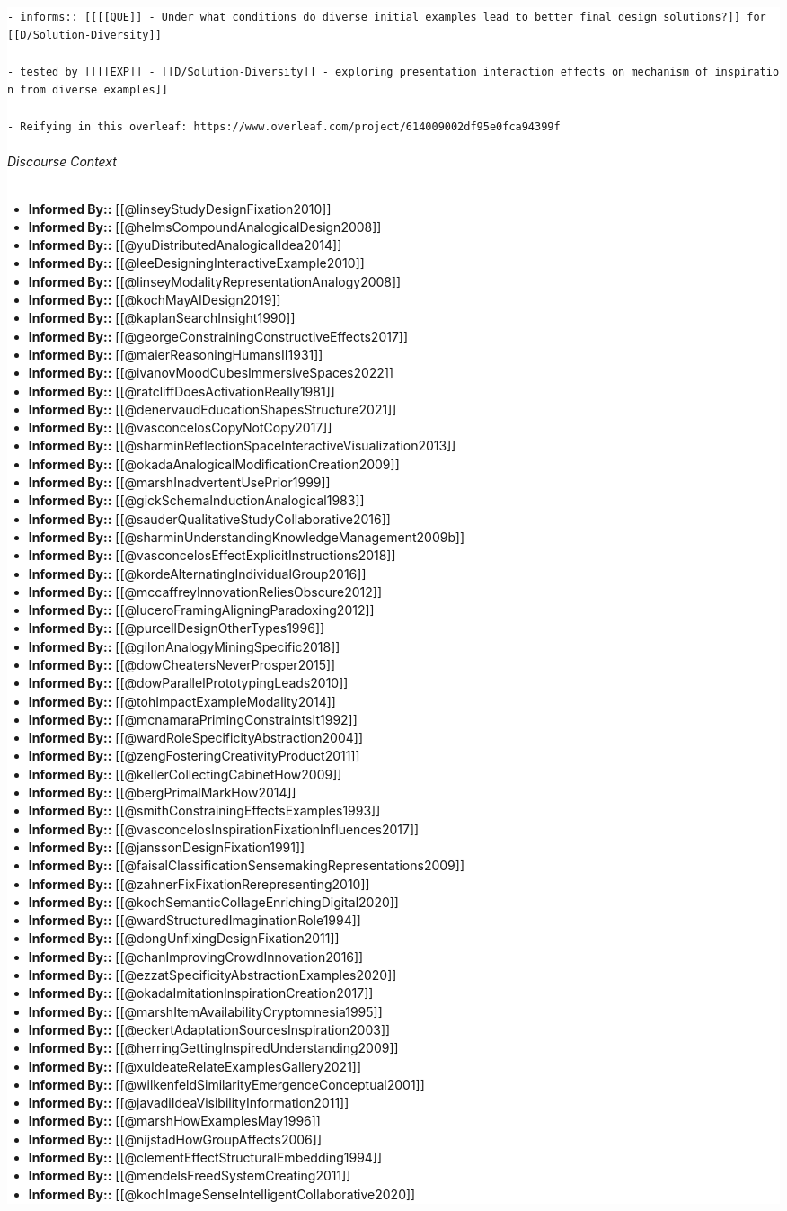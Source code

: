     - informs:: [[[[QUE]] - Under what conditions do diverse initial examples lead to better final design solutions?]] for [[D/Solution-Diversity]]

    - tested by [[[[EXP]] - [[D/Solution-Diversity]] - exploring presentation interaction effects on mechanism of inspiration from diverse examples]]

    - Reifying in this overleaf: https://www.overleaf.com/project/614009002df95e0fca94399f

###### Discourse Context

- **Informed By::** [[@linseyStudyDesignFixation2010]]
- **Informed By::** [[@helmsCompoundAnalogicalDesign2008]]
- **Informed By::** [[@yuDistributedAnalogicalIdea2014]]
- **Informed By::** [[@leeDesigningInteractiveExample2010]]
- **Informed By::** [[@linseyModalityRepresentationAnalogy2008]]
- **Informed By::** [[@kochMayAIDesign2019]]
- **Informed By::** [[@kaplanSearchInsight1990]]
- **Informed By::** [[@georgeConstrainingConstructiveEffects2017]]
- **Informed By::** [[@maierReasoningHumansII1931]]
- **Informed By::** [[@ivanovMoodCubesImmersiveSpaces2022]]
- **Informed By::** [[@ratcliffDoesActivationReally1981]]
- **Informed By::** [[@denervaudEducationShapesStructure2021]]
- **Informed By::** [[@vasconcelosCopyNotCopy2017]]
- **Informed By::** [[@sharminReflectionSpaceInteractiveVisualization2013]]
- **Informed By::** [[@okadaAnalogicalModificationCreation2009]]
- **Informed By::** [[@marshInadvertentUsePrior1999]]
- **Informed By::** [[@gickSchemaInductionAnalogical1983]]
- **Informed By::** [[@sauderQualitativeStudyCollaborative2016]]
- **Informed By::** [[@sharminUnderstandingKnowledgeManagement2009b]]
- **Informed By::** [[@vasconcelosEffectExplicitInstructions2018]]
- **Informed By::** [[@kordeAlternatingIndividualGroup2016]]
- **Informed By::** [[@mccaffreyInnovationReliesObscure2012]]
- **Informed By::** [[@luceroFramingAligningParadoxing2012]]
- **Informed By::** [[@purcellDesignOtherTypes1996]]
- **Informed By::** [[@gilonAnalogyMiningSpecific2018]]
- **Informed By::** [[@dowCheatersNeverProsper2015]]
- **Informed By::** [[@dowParallelPrototypingLeads2010]]
- **Informed By::** [[@tohImpactExampleModality2014]]
- **Informed By::** [[@mcnamaraPrimingConstraintsIt1992]]
- **Informed By::** [[@wardRoleSpecificityAbstraction2004]]
- **Informed By::** [[@zengFosteringCreativityProduct2011]]
- **Informed By::** [[@kellerCollectingCabinetHow2009]]
- **Informed By::** [[@bergPrimalMarkHow2014]]
- **Informed By::** [[@smithConstrainingEffectsExamples1993]]
- **Informed By::** [[@vasconcelosInspirationFixationInfluences2017]]
- **Informed By::** [[@janssonDesignFixation1991]]
- **Informed By::** [[@faisalClassificationSensemakingRepresentations2009]]
- **Informed By::** [[@zahnerFixFixationRerepresenting2010]]
- **Informed By::** [[@kochSemanticCollageEnrichingDigital2020]]
- **Informed By::** [[@wardStructuredImaginationRole1994]]
- **Informed By::** [[@dongUnfixingDesignFixation2011]]
- **Informed By::** [[@chanImprovingCrowdInnovation2016]]
- **Informed By::** [[@ezzatSpecificityAbstractionExamples2020]]
- **Informed By::** [[@okadaImitationInspirationCreation2017]]
- **Informed By::** [[@marshItemAvailabilityCryptomnesia1995]]
- **Informed By::** [[@eckertAdaptationSourcesInspiration2003]]
- **Informed By::** [[@herringGettingInspiredUnderstanding2009]]
- **Informed By::** [[@xuIdeateRelateExamplesGallery2021]]
- **Informed By::** [[@wilkenfeldSimilarityEmergenceConceptual2001]]
- **Informed By::** [[@javadiIdeaVisibilityInformation2011]]
- **Informed By::** [[@marshHowExamplesMay1996]]
- **Informed By::** [[@nijstadHowGroupAffects2006]]
- **Informed By::** [[@clementEffectStructuralEmbedding1994]]
- **Informed By::** [[@mendelsFreedSystemCreating2011]]
- **Informed By::** [[@kochImageSenseIntelligentCollaborative2020]]